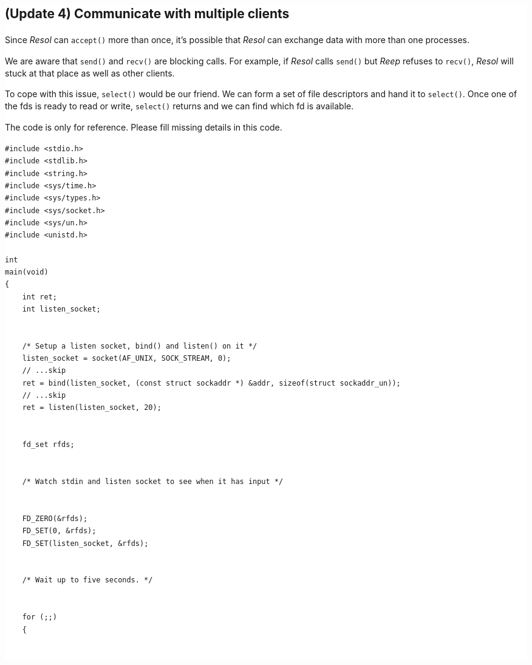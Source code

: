 <h2 id="update-4-communicate-with-multiple-clients"><strong>(Update 4)</strong> Communicate with multiple clients</h2>

<p>Since <em>Resol</em> can <code class="highlighter-rouge">accept()</code> more than once, it’s possible that <em>Resol</em> can exchange data with more than one processes.</p>

<p>We are aware that <code class="highlighter-rouge">send()</code> and <code class="highlighter-rouge">recv()</code> are blocking calls. For example, if <em>Resol</em> calls <code class="highlighter-rouge">send()</code> but <em>Reep</em> refuses to <code class="highlighter-rouge">recv()</code>, <em>Resol</em> will stuck at that place as well as other clients.</p>

<p>To cope with this issue, <code class="highlighter-rouge">select()</code> would be our friend. We can form a set of file descriptors and hand it to <code class="highlighter-rouge">select()</code>. Once one of the fds is ready to read or write, <code class="highlighter-rouge">select()</code> returns and we can find which fd is available.</p>

<p>The code is only for reference. Please fill missing details in this code.</p>

<div class="language-c highlighter-rouge"><div class="highlight"><pre class="highlight"><code><span class="cp">#include &lt;stdio.h&gt;
#include &lt;stdlib.h&gt;
#include &lt;string.h&gt;
#include &lt;sys/time.h&gt;
#include &lt;sys/types.h&gt;
#include &lt;sys/socket.h&gt;
#include &lt;sys/un.h&gt;
#include &lt;unistd.h&gt;
</span>
<span class="kt">int</span>
<span class="nf">main</span><span class="p">(</span><span class="kt">void</span><span class="p">)</span>
<span class="p">{</span>
    <span class="kt">int</span> <span class="n">ret</span><span class="p">;</span>
    <span class="kt">int</span> <span class="n">listen_socket</span><span class="p">;</span>
<br>
    <span class="cm">/* Setup a listen socket, bind() and listen() on it */</span>
    <span class="n">listen_socket</span> <span class="o">=</span> <span class="n">socket</span><span class="p">(</span><span class="n">AF_UNIX</span><span class="p">,</span> <span class="n">SOCK_STREAM</span><span class="p">,</span> <span class="mi">0</span><span class="p">);</span>
    <span class="c1">// ...skip
</span>    <span class="n">ret</span> <span class="o">=</span> <span class="n">bind</span><span class="p">(</span><span class="n">listen_socket</span><span class="p">,</span> <span class="p">(</span><span class="k">const</span> <span class="k">struct</span> <span class="n">sockaddr</span> <span class="o">*</span><span class="p">)</span> <span class="o">&amp;</span><span class="n">addr</span><span class="p">,</span> <span class="k">sizeof</span><span class="p">(</span><span class="k">struct</span> <span class="n">sockaddr_un</span><span class="p">));</span>
    <span class="c1">// ...skip
</span>    <span class="n">ret</span> <span class="o">=</span> <span class="n">listen</span><span class="p">(</span><span class="n">listen_socket</span><span class="p">,</span> <span class="mi">20</span><span class="p">);</span>
<br>
    <span class="n">fd_set</span> <span class="n">rfds</span><span class="p">;</span>
<br>
    <span class="cm">/* Watch stdin and listen socket to see when it has input */</span>
<br>
    <span class="n">FD_ZERO</span><span class="p">(</span><span class="o">&amp;</span><span class="n">rfds</span><span class="p">);</span>
    <span class="n">FD_SET</span><span class="p">(</span><span class="mi">0</span><span class="p">,</span> <span class="o">&amp;</span><span class="n">rfds</span><span class="p">);</span>
    <span class="n">FD_SET</span><span class="p">(</span><span class="n">listen_socket</span><span class="p">,</span> <span class="o">&amp;</span><span class="n">rfds</span><span class="p">);</span>
<br>
    <span class="cm">/* Wait up to five seconds. */</span>
<br>
    <span class="k">for</span> <span class="p">(;;)</span>
    <span class="p">{</span>